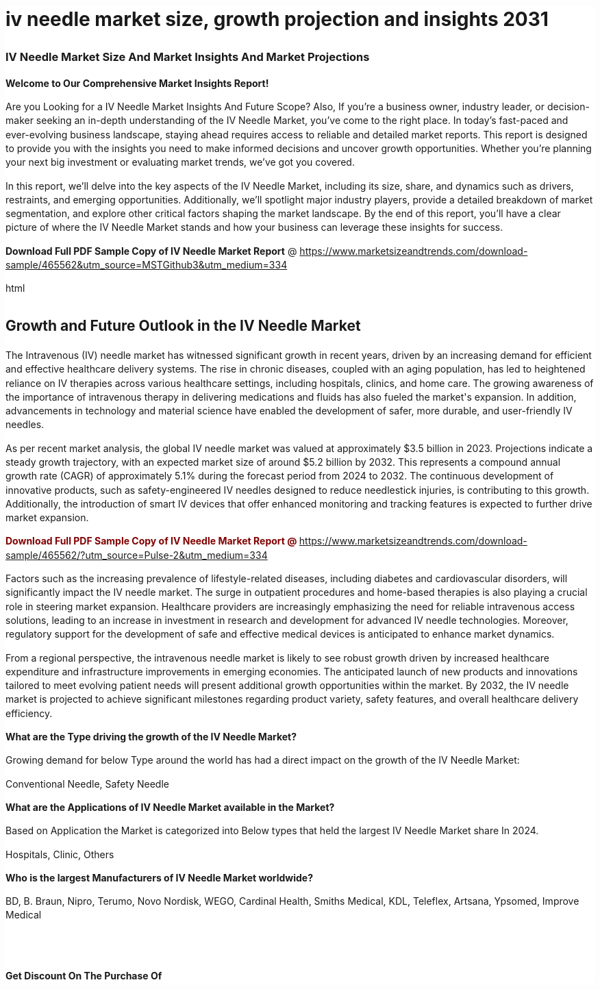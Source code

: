 <H1>iv needle market size, growth projection and insights 2031</H1><div class="" data-test-id=""><h3><span class="">IV Needle Market Size And Market Insights And Market Projections</span></h3></div><div class="" data-test-id=""><p><strong>Welcome to Our Comprehensive Market Insights Report!</strong></p><p>Are you Looking for a IV Needle Market Insights And Future Scope? Also, If you&rsquo;re a business owner, industry leader, or decision-maker seeking an in-depth understanding of the IV Needle Market, you&rsquo;ve come to the right place. In today&rsquo;s fast-paced and ever-evolving business landscape, staying ahead requires access to reliable and detailed market reports. This report is designed to provide you with the insights you need to make informed decisions and uncover growth opportunities. Whether you&rsquo;re planning your next big investment or evaluating market trends, we&rsquo;ve got you covered.</p><p>In this report, we&rsquo;ll delve into the key aspects of the IV Needle Market, including its size, share, and dynamics such as drivers, restraints, and emerging opportunities. Additionally, we&rsquo;ll spotlight major industry players, provide a detailed breakdown of market segmentation, and explore other critical factors shaping the market landscape. By the end of this report, you&rsquo;ll have a clear picture of where the IV Needle Market stands and how your business can leverage these insights for success.</p><p><strong>Download Full PDF Sample Copy of IV Needle Market Report</strong> @ <a href="https://www.marketsizeandtrends.com/download-sample/465562&utm_source=MSTGithub3&utm_medium=334" target="_blank">https://www.marketsizeandtrends.com/download-sample/465562&utm_source=MSTGithub3&utm_medium=334</a></p></div><div class="" data-test-id=""><p><span class="">html<div> <h2>Growth and Future Outlook in the IV Needle Market</h2> <p>The Intravenous (IV) needle market has witnessed significant growth in recent years, driven by an increasing demand for efficient and effective healthcare delivery systems. The rise in chronic diseases, coupled with an aging population, has led to heightened reliance on IV therapies across various healthcare settings, including hospitals, clinics, and home care. The growing awareness of the importance of intravenous therapy in delivering medications and fluids has also fueled the market's expansion. In addition, advancements in technology and material science have enabled the development of safer, more durable, and user-friendly IV needles.</p> <p>As per recent market analysis, the global IV needle market was valued at approximately $3.5 billion in 2023. Projections indicate a steady growth trajectory, with an expected market size of around $5.2 billion by 2032. This represents a compound annual growth rate (CAGR) of approximately 5.1% during the forecast period from 2024 to 2032. The continuous development of innovative products, such as safety-engineered IV needles designed to reduce needlestick injuries, is contributing to this growth. Additionally, the introduction of smart IV devices that offer enhanced monitoring and tracking features is expected to further drive market expansion.</p> <p><strong><span style="color: #800000;">Download Full PDF Sample Copy of IV Needle Market Report @</span>&nbsp;</strong><a href="https://www.marketsizeandtrends.com/download-sample/465562/?utm_source=Pulse-2&amp;utm_medium=334">https://www.marketsizeandtrends.com/download-sample/465562/?utm_source=Pulse-2&amp;utm_medium=334</a></p> <p>Factors such as the increasing prevalence of lifestyle-related diseases, including diabetes and cardiovascular disorders, will significantly impact the IV needle market. The surge in outpatient procedures and home-based therapies is also playing a crucial role in steering market expansion. Healthcare providers are increasingly emphasizing the need for reliable intravenous access solutions, leading to an increase in investment in research and development for advanced IV needle technologies. Moreover, regulatory support for the development of safe and effective medical devices is anticipated to enhance market dynamics.</p> <p>From a regional perspective, the intravenous needle market is likely to see robust growth driven by increased healthcare expenditure and infrastructure improvements in emerging economies. The anticipated launch of new products and innovations tailored to meet evolving patient needs will present additional growth opportunities within the market. By 2032, the IV needle market is projected to achieve significant milestones regarding product variety, safety features, and overall healthcare delivery efficiency.</p></div></span></p><p><strong><span class="">What are the&nbsp;Type driving the growth of the IV Needle Market?</span></strong></p></div><div class="" data-test-id=""><p><span class="">Growing demand for below Type around the world has had a direct impact on the growth of the IV Needle Market:</span></p></div><div class="" data-test-id=""><p>Conventional Needle, Safety Needle</p><p><span class=""><strong>What are the&nbsp;Applications&nbsp;of IV Needle Market available in the Market?</strong></span></p></div><div class="" data-test-id=""><p><span class="">Based on Application the Market is categorized into Below types that held the largest IV Needle Market share In 2024.</span></p></div><div class="" data-test-id=""><p><span class="">Hospitals, Clinic, Others</span></p><p><span class=""><strong>Who is the largest Manufacturers of IV Needle Market worldwide?</strong></span></p></div><div class="" data-test-id=""><p><span class="">BD, B. Braun, Nipro, Terumo, Novo Nordisk, WEGO, Cardinal Health, Smiths Medical, KDL, Teleflex, Artsana, Ypsomed, Improve Medical</span></p></div><div class="" data-test-id="">&nbsp;</div><div class="" data-test-id="">&nbsp;</div><div class="" data-test-id=""><p><span class=""><strong>Get Discount On The Purchase Of